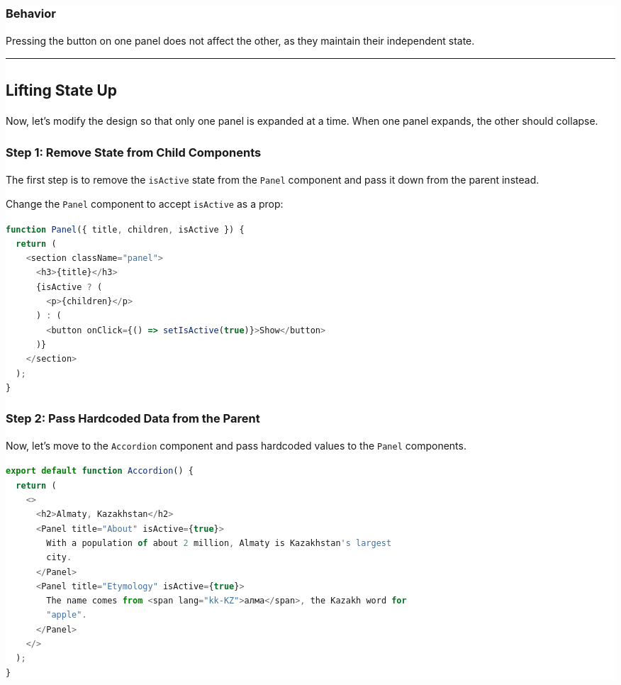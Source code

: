 
### Behavior

Pressing the button on one panel does not affect the other, as they maintain their independent state.

---

## Lifting State Up

Now, let’s modify the design so that only one panel is expanded at a time. When one panel expands, the other should collapse.

### Step 1: Remove State from Child Components

The first step is to remove the `isActive` state from the `Panel` component and pass it down from the parent instead.

Change the `Panel` component to accept `isActive` as a prop:

```javascript
function Panel({ title, children, isActive }) {
  return (
    <section className="panel">
      <h3>{title}</h3>
      {isActive ? (
        <p>{children}</p>
      ) : (
        <button onClick={() => setIsActive(true)}>Show</button>
      )}
    </section>
  );
}
```

### Step 2: Pass Hardcoded Data from the Parent

Now, let’s move to the `Accordion` component and pass hardcoded values to the `Panel` components.

```javascript
export default function Accordion() {
  return (
    <>
      <h2>Almaty, Kazakhstan</h2>
      <Panel title="About" isActive={true}>
        With a population of about 2 million, Almaty is Kazakhstan's largest
        city.
      </Panel>
      <Panel title="Etymology" isActive={true}>
        The name comes from <span lang="kk-KZ">алма</span>, the Kazakh word for
        "apple".
      </Panel>
    </>
  );
}
```
